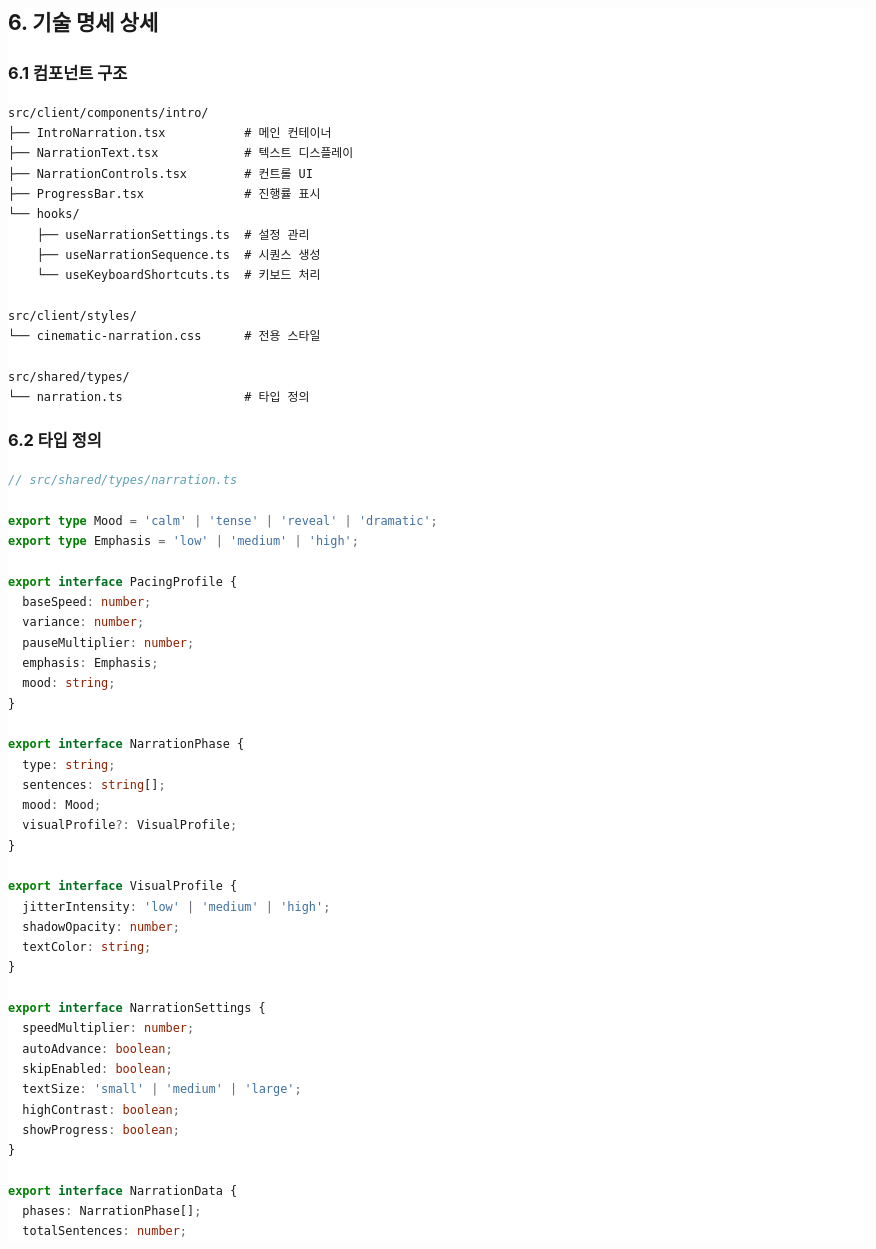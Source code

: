 
## 6. 기술 명세 상세

### 6.1 컴포넌트 구조

```
src/client/components/intro/
├── IntroNarration.tsx           # 메인 컨테이너
├── NarrationText.tsx            # 텍스트 디스플레이
├── NarrationControls.tsx        # 컨트롤 UI
├── ProgressBar.tsx              # 진행률 표시
└── hooks/
    ├── useNarrationSettings.ts  # 설정 관리
    ├── useNarrationSequence.ts  # 시퀀스 생성
    └── useKeyboardShortcuts.ts  # 키보드 처리

src/client/styles/
└── cinematic-narration.css      # 전용 스타일

src/shared/types/
└── narration.ts                 # 타입 정의
```

### 6.2 타입 정의

```typescript
// src/shared/types/narration.ts

export type Mood = 'calm' | 'tense' | 'reveal' | 'dramatic';
export type Emphasis = 'low' | 'medium' | 'high';

export interface PacingProfile {
  baseSpeed: number;
  variance: number;
  pauseMultiplier: number;
  emphasis: Emphasis;
  mood: string;
}

export interface NarrationPhase {
  type: string;
  sentences: string[];
  mood: Mood;
  visualProfile?: VisualProfile;
}

export interface VisualProfile {
  jitterIntensity: 'low' | 'medium' | 'high';
  shadowOpacity: number;
  textColor: string;
}

export interface NarrationSettings {
  speedMultiplier: number;
  autoAdvance: boolean;
  skipEnabled: boolean;
  textSize: 'small' | 'medium' | 'large';
  highContrast: boolean;
  showProgress: boolean;
}

export interface NarrationData {
  phases: NarrationPhase[];
  totalSentences: number;
```